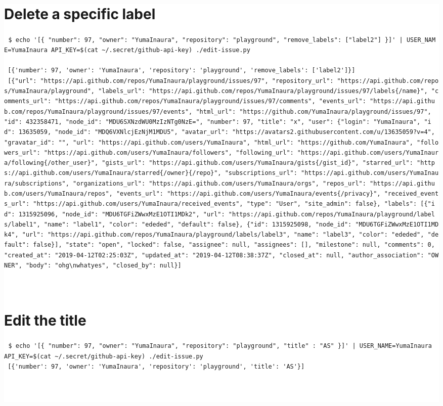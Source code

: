 <h1> Delete a specific label </h1>

<pre> <code>$ echo &#39;[{ &quot;number&quot;: 97, &quot;owner&quot;: &quot;YumaInaura&quot;, &quot;repository&quot;: &quot;playground&quot;, &quot;remove_labels&quot;: [&quot;label2&quot;] }]&#39; | USER_NAME=YumaInaura API_KEY=$(cat ~/.secret/github-api-key) ./edit-issue.py 
 
 [{&#39;number&#39;: 97, &#39;owner&#39;: &#39;YumaInaura&#39;, &#39;repository&#39;: &#39;playground&#39;, &#39;remove_labels&#39;: [&#39;label2&#39;]}] 
 [{&quot;url&quot;: &quot;https://api.github.com/repos/YumaInaura/playground/issues/97&quot;, &quot;repository_url&quot;: &quot;https://api.github.com/repos/YumaInaura/playground&quot;, &quot;labels_url&quot;: &quot;https://api.github.com/repos/YumaInaura/playground/issues/97/labels{/name}&quot;, &quot;comments_url&quot;: &quot;https://api.github.com/repos/YumaInaura/playground/issues/97/comments&quot;, &quot;events_url&quot;: &quot;https://api.github.com/repos/YumaInaura/playground/issues/97/events&quot;, &quot;html_url&quot;: &quot;https://github.com/YumaInaura/playground/issues/97&quot;, &quot;id&quot;: 432358471, &quot;node_id&quot;: &quot;MDU6SXNzdWU0MzIzNTg0NzE=&quot;, &quot;number&quot;: 97, &quot;title&quot;: &quot;x&quot;, &quot;user&quot;: {&quot;login&quot;: &quot;YumaInaura&quot;, &quot;id&quot;: 13635059, &quot;node_id&quot;: &quot;MDQ6VXNlcjEzNjM1MDU5&quot;, &quot;avatar_url&quot;: &quot;https://avatars2.githubusercontent.com/u/13635059?v=4&quot;, &quot;gravatar_id&quot;: &quot;&quot;, &quot;url&quot;: &quot;https://api.github.com/users/YumaInaura&quot;, &quot;html_url&quot;: &quot;https://github.com/YumaInaura&quot;, &quot;followers_url&quot;: &quot;https://api.github.com/users/YumaInaura/followers&quot;, &quot;following_url&quot;: &quot;https://api.github.com/users/YumaInaura/following{/other_user}&quot;, &quot;gists_url&quot;: &quot;https://api.github.com/users/YumaInaura/gists{/gist_id}&quot;, &quot;starred_url&quot;: &quot;https://api.github.com/users/YumaInaura/starred{/owner}{/repo}&quot;, &quot;subscriptions_url&quot;: &quot;https://api.github.com/users/YumaInaura/subscriptions&quot;, &quot;organizations_url&quot;: &quot;https://api.github.com/users/YumaInaura/orgs&quot;, &quot;repos_url&quot;: &quot;https://api.github.com/users/YumaInaura/repos&quot;, &quot;events_url&quot;: &quot;https://api.github.com/users/YumaInaura/events{/privacy}&quot;, &quot;received_events_url&quot;: &quot;https://api.github.com/users/YumaInaura/received_events&quot;, &quot;type&quot;: &quot;User&quot;, &quot;site_admin&quot;: false}, &quot;labels&quot;: [{&quot;id&quot;: 1315925096, &quot;node_id&quot;: &quot;MDU6TGFiZWwxMzE1OTI1MDk2&quot;, &quot;url&quot;: &quot;https://api.github.com/repos/YumaInaura/playground/labels/label1&quot;, &quot;name&quot;: &quot;label1&quot;, &quot;color&quot;: &quot;ededed&quot;, &quot;default&quot;: false}, {&quot;id&quot;: 1315925098, &quot;node_id&quot;: &quot;MDU6TGFiZWwxMzE1OTI1MDk4&quot;, &quot;url&quot;: &quot;https://api.github.com/repos/YumaInaura/playground/labels/label3&quot;, &quot;name&quot;: &quot;label3&quot;, &quot;color&quot;: &quot;ededed&quot;, &quot;default&quot;: false}], &quot;state&quot;: &quot;open&quot;, &quot;locked&quot;: false, &quot;assignee&quot;: null, &quot;assignees&quot;: [], &quot;milestone&quot;: null, &quot;comments&quot;: 0, &quot;created_at&quot;: &quot;2019-04-12T02:25:03Z&quot;, &quot;updated_at&quot;: &quot;2019-04-12T08:38:37Z&quot;, &quot;closed_at&quot;: null, &quot;author_association&quot;: &quot;OWNER&quot;, &quot;body&quot;: &quot;ohg\nwhatyes&quot;, &quot;closed_by&quot;: null}] 
 
</code> </pre>

<h1> Edit the title </h1>

<pre> <code>$ echo &#39;[{ &quot;number&quot;: 97, &quot;owner&quot;: &quot;YumaInaura&quot;, &quot;repository&quot;: &quot;playground&quot;, &quot;title&quot; : &quot;AS&quot; }]&#39; | USER_NAME=YumaInaura API_KEY=$(cat ~/.secret/github-api-key) ./edit-issue.py 
 [{&#39;number&#39;: 97, &#39;owner&#39;: &#39;YumaInaura&#39;, &#39;repository&#39;: &#39;playground&#39;, &#39;title&#39;: &#39;AS&#39;}] 